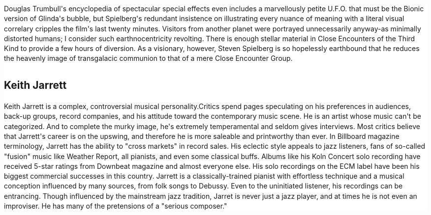 Douglas Trumbull's encyclopedia
of spectacular special effects even
includes a marvellously petite U.F.O.
that must be the Bionic version of
Glinda's bubble, but Spielberg's
redundant insistence on illustrating
every nuance of meaning with a literal
visual correlary cripples the film's last
twenty minutes. Visitors from another
planet were portrayed unnecessarily
anyway-as minimally distorted
humans; I consider such
earthnocentricity revolting.
There is enough stellar material in
Close Encounters of the Third Kind to
provide a few hours of diversion. As a
visionary, however, Steven Spielberg is
so hopelessly earthbound that he
reduces the heavenly image of
transgalacic communion to that of a
mere Close Encounter Group.

## Keith Jarrett

Keith Jarrett is a complex,
controversial musical
personality.Critics spend pages
speculating on his preferences in
audiences, back-up groups, record
companies, and his attitude toward the
contemporary music scene. He is an
artist whose music can't be
categorized. And to complete the
murky image, he's extremely
temperamental and seldom gives
interviews. Most critics believe that
Jarrett's career is on the upswing, and
therefore he is more saleable and
printworthy than ever.
In Billboard magazine terminology,
Jarrett has the ability to "cross
markets" in record sales. His eclectic
style appeals to jazz listeners, fans of
so-called "fusion" music like Weather
Report, all pianists, and even some
classical buffs. Albums like his Koln
Concert solo recording have received
5-star ratings from Downbeat
magazine and almost everyone else.
His solo recordings on the ECM label
have been his biggest commercial
successes in this country.
Jarrett is a classically-trained pianist
with effortless technique and a musical
conception influenced by many
sources, from folk songs to Debussy.
Even to the uninitiated listener, his
recordings can be entrancing. Though
influenced by the mainstream jazz
tradition, Jarret is never just a jazz
player, and at times he is not even an
improviser. He has many of the
pretensions of a "serious composer."